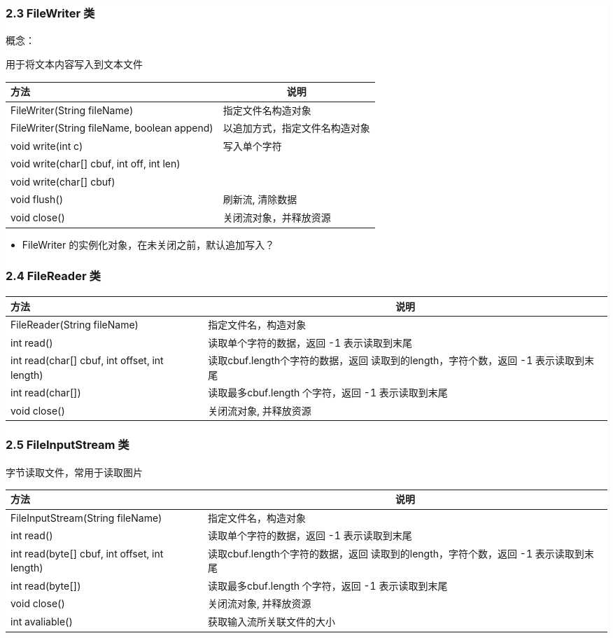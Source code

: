 
### 2.3 FileWriter 类

概念：

用于将文本内容写入到文本文件

| 方法 | 说明 |
| :-- | -- |
| FileWriter(String fileName) | 指定文件名构造对象 |
| FileWriter(String fileName, boolean append) | 以追加方式，指定文件名构造对象 |
| void write(int c) | 写入单个字符 |
| void write(char[] cbuf, int off, int len) |  |
| void write(char[] cbuf) |  |
| void flush() | 刷新流, 清除数据 |
| void close() | 关闭流对象，并释放资源 |

- FileWriter 的实例化对象，在未关闭之前，默认追加写入？

### 2.4 FileReader 类

| 方法 | 说明 |
| :-- | -- |
| FileReader(String fileName) | 指定文件名，构造对象 |
| int read() | 读取单个字符的数据，返回 -1 表示读取到末尾 |
| int read(char[] cbuf, int offset, int length) | 读取cbuf.length个字符的数据，返回 读取到的length，字符个数，返回 -1 表示读取到末尾 |
| int read(char[]) | 读取最多cbuf.length 个字符，返回 -1 表示读取到末尾 |
| void close() | 关闭流对象, 并释放资源 |

### 2.5 FileInputStream 类

字节读取文件，常用于读取图片

| 方法 | 说明 |
| :-- | -- |
| FileInputStream(String fileName) | 指定文件名，构造对象 |
| int read() | 读取单个字符的数据，返回 -1 表示读取到末尾 |
| int read(byte[] cbuf, int offset, int length) | 读取cbuf.length个字符的数据，返回 读取到的length，字符个数，返回 -1 表示读取到末尾 |
| int read(byte[]) | 读取最多cbuf.length 个字符，返回 -1 表示读取到末尾 |
| void close() | 关闭流对象, 并释放资源 |
| int avaliable() | 获取输入流所关联文件的大小 |
